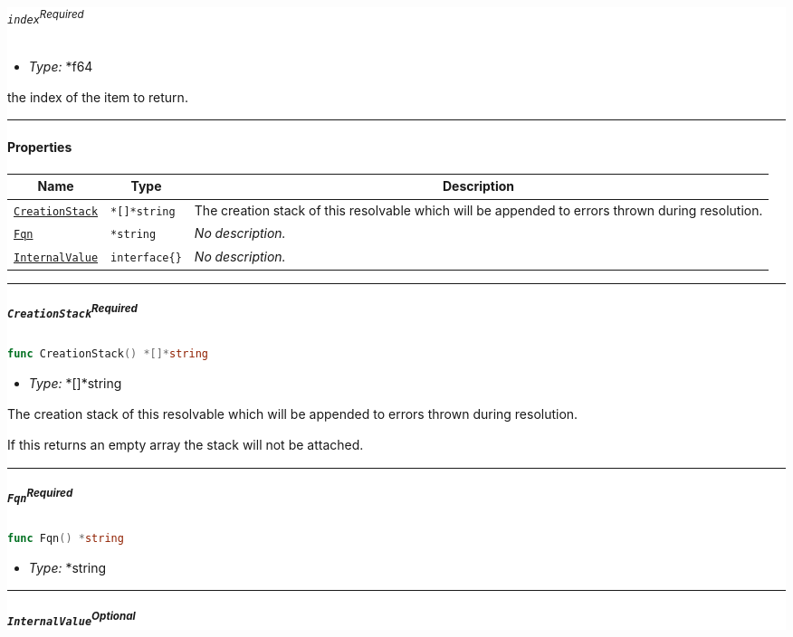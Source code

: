 ###### `index`<sup>Required</sup> <a name="index" id="rhizo-co-terraform-provider-oci.dataOciCoreAppCatalogListingResourceVersions.DataOciCoreAppCatalogListingResourceVersionsFilterList.get.parameter.index"></a>

- *Type:* *f64

the index of the item to return.

---


#### Properties <a name="Properties" id="Properties"></a>

| **Name** | **Type** | **Description** |
| --- | --- | --- |
| <code><a href="#rhizo-co-terraform-provider-oci.dataOciCoreAppCatalogListingResourceVersions.DataOciCoreAppCatalogListingResourceVersionsFilterList.property.creationStack">CreationStack</a></code> | <code>*[]*string</code> | The creation stack of this resolvable which will be appended to errors thrown during resolution. |
| <code><a href="#rhizo-co-terraform-provider-oci.dataOciCoreAppCatalogListingResourceVersions.DataOciCoreAppCatalogListingResourceVersionsFilterList.property.fqn">Fqn</a></code> | <code>*string</code> | *No description.* |
| <code><a href="#rhizo-co-terraform-provider-oci.dataOciCoreAppCatalogListingResourceVersions.DataOciCoreAppCatalogListingResourceVersionsFilterList.property.internalValue">InternalValue</a></code> | <code>interface{}</code> | *No description.* |

---

##### `CreationStack`<sup>Required</sup> <a name="CreationStack" id="rhizo-co-terraform-provider-oci.dataOciCoreAppCatalogListingResourceVersions.DataOciCoreAppCatalogListingResourceVersionsFilterList.property.creationStack"></a>

```go
func CreationStack() *[]*string
```

- *Type:* *[]*string

The creation stack of this resolvable which will be appended to errors thrown during resolution.

If this returns an empty array the stack will not be attached.

---

##### `Fqn`<sup>Required</sup> <a name="Fqn" id="rhizo-co-terraform-provider-oci.dataOciCoreAppCatalogListingResourceVersions.DataOciCoreAppCatalogListingResourceVersionsFilterList.property.fqn"></a>

```go
func Fqn() *string
```

- *Type:* *string

---

##### `InternalValue`<sup>Optional</sup> <a name="InternalValue" id="rhizo-co-terraform-provider-oci.dataOciCoreAppCatalogListingResourceVersions.DataOciCoreAppCatalogListingResourceVersionsFilterList.property.internalValue"></a>
